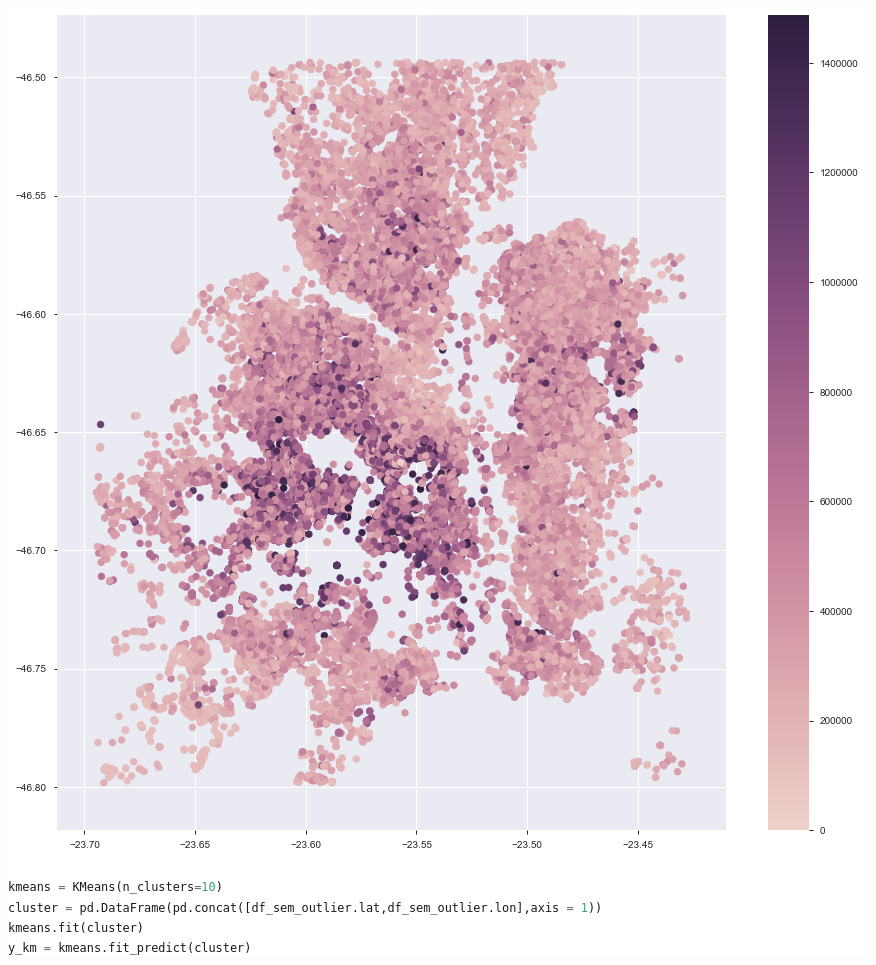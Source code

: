 ![png](images/output_47_1.png)

```python
kmeans = KMeans(n_clusters=10)
cluster = pd.DataFrame(pd.concat([df_sem_outlier.lat,df_sem_outlier.lon],axis = 1))
kmeans.fit(cluster)
y_km = kmeans.fit_predict(cluster)
```

